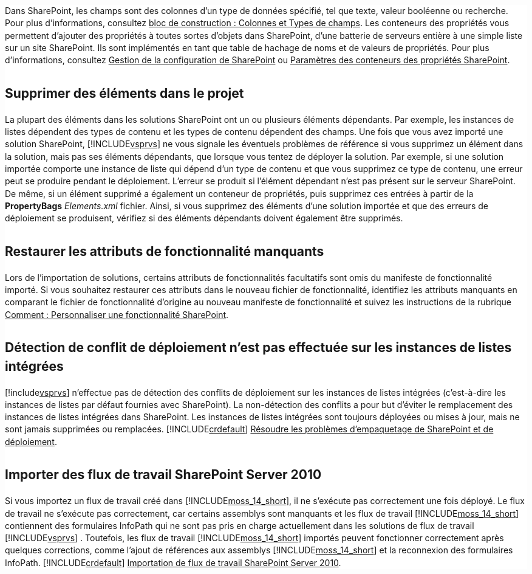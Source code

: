  Dans SharePoint, les champs sont des colonnes d’un type de données spécifié, tel que texte, valeur booléenne ou recherche. Pour plus d’informations, consultez [bloc de construction : Colonnes et Types de champs](http://go.microsoft.com/fwlink/?LinkId=182304). Les conteneurs des propriétés vous permettent d’ajouter des propriétés à toutes sortes d’objets dans SharePoint, d’une batterie de serveurs entière à une simple liste sur un site SharePoint. Ils sont implémentés en tant que table de hachage de noms et de valeurs de propriétés. Pour plus d’informations, consultez [Gestion de la configuration de SharePoint](http://go.microsoft.com/fwlink/?LinkId=182296) ou [Paramètres des conteneurs des propriétés SharePoint](http://go.microsoft.com/fwlink/?LinkId=182297).  
  
## <a name="delete-items-in-the-project"></a>Supprimer des éléments dans le projet
 La plupart des éléments dans les solutions SharePoint ont un ou plusieurs éléments dépendants. Par exemple, les instances de listes dépendent des types de contenu et les types de contenu dépendent des champs. Une fois que vous avez importé une solution SharePoint, [!INCLUDE[vsprvs](../sharepoint/includes/vsprvs-md.md)] ne vous signale les éventuels problèmes de référence si vous supprimez un élément dans la solution, mais pas ses éléments dépendants, que lorsque vous tentez de déployer la solution. Par exemple, si une solution importée comporte une instance de liste qui dépend d’un type de contenu et que vous supprimez ce type de contenu, une erreur peut se produire pendant le déploiement. L’erreur se produit si l’élément dépendant n’est pas présent sur le serveur SharePoint. De même, si un élément supprimé a également un conteneur de propriétés, puis supprimez ces entrées à partir de la **PropertyBags** *Elements.xml* fichier. Ainsi, si vous supprimez des éléments d’une solution importée et que des erreurs de déploiement se produisent, vérifiez si des éléments dépendants doivent également être supprimés.  
  
## <a name="restore-missing-feature-attributes"></a>Restaurer les attributs de fonctionnalité manquants
 Lors de l’importation de solutions, certains attributs de fonctionnalités facultatifs sont omis du manifeste de fonctionnalité importé. Si vous souhaitez restaurer ces attributs dans le nouveau fichier de fonctionnalité, identifiez les attributs manquants en comparant le fichier de fonctionnalité d’origine au nouveau manifeste de fonctionnalité et suivez les instructions de la rubrique [Comment : Personnaliser une fonctionnalité SharePoint](../sharepoint/how-to-customize-a-sharepoint-feature.md).  
  
## <a name="deployment-conflict-detection-is-not-performed-on-built-in-list-instances"></a>Détection de conflit de déploiement n’est pas effectuée sur les instances de listes intégrées
 [!include[vsprvs](../sharepoint/includes/vsprvs-md.md)] n’effectue pas de détection des conflits de déploiement sur les instances de listes intégrées (c’est-à-dire les instances de listes par défaut fournies avec SharePoint). La non-détection des conflits a pour but d’éviter le remplacement des instances de listes intégrées dans SharePoint. Les instances de listes intégrées sont toujours déployées ou mises à jour, mais ne sont jamais supprimées ou remplacées. [!INCLUDE[crdefault](../sharepoint/includes/crdefault-md.md)] [Résoudre les problèmes d’empaquetage de SharePoint et de déploiement](../sharepoint/troubleshooting-sharepoint-packaging-and-deployment.md).  
  
## <a name="import-sharepoint-server-2010-workflows"></a>Importer des flux de travail SharePoint Server 2010
 Si vous importez un flux de travail créé dans [!INCLUDE[moss_14_short](../sharepoint/includes/moss-14-short-md.md)], il ne s’exécute pas correctement une fois déployé. Le flux de travail ne s’exécute pas correctement, car certains assemblys sont manquants et les flux de travail  [!INCLUDE[moss_14_short](../sharepoint/includes/moss-14-short-md.md)] contiennent des formulaires InfoPath qui ne sont pas pris en charge actuellement dans les solutions de flux de travail [!INCLUDE[vsprvs](../sharepoint/includes/vsprvs-md.md)] . Toutefois, les flux de travail [!INCLUDE[moss_14_short](../sharepoint/includes/moss-14-short-md.md)] importés peuvent fonctionner correctement après quelques corrections, comme l’ajout de références aux assemblys [!INCLUDE[moss_14_short](../sharepoint/includes/moss-14-short-md.md)] et la reconnexion des formulaires InfoPath. [!INCLUDE[crdefault](../sharepoint/includes/crdefault-md.md)] [Importation de flux de travail SharePoint Server 2010](http://go.microsoft.com/fwlink/?LinkId=182226).  
  